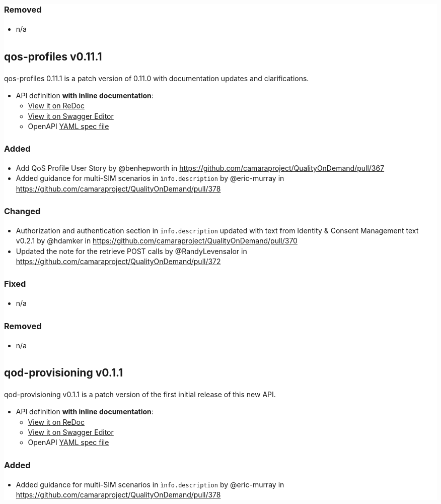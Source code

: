 ### Removed
* n/a

## qos-profiles v0.11.1

qos-profiles 0.11.1 is a patch version of 0.11.0 with documentation updates and clarifications. 

- API definition **with inline documentation**:
  - [View it on ReDoc](https://redocly.github.io/redoc/?url=https://raw.githubusercontent.com/camaraproject/QualityOnDemand/r1.3/code/API_definitions/qos-profiles.yaml&nocors)
  - [View it on Swagger Editor](https://camaraproject.github.io/swagger-ui/?url=https://raw.githubusercontent.com/camaraproject/QualityOnDemand/r1.3/code/API_definitions/qos-profiles.yaml)
  - OpenAPI [YAML spec file](https://github.com/camaraproject/QualityOnDemand/blob/r1.3/code/API_definitions/qos-profiles.yaml)

### Added
* Add QoS Profile User Story by @benhepworth in https://github.com/camaraproject/QualityOnDemand/pull/367
* Added guidance for multi-SIM scenarios in `ìnfo.description` by @eric-murray in https://github.com/camaraproject/QualityOnDemand/pull/378

### Changed
* Authorization and authentication section in `info.description` updated with text from Identity & Consent Management text v0.2.1 by @hdamker in https://github.com/camaraproject/QualityOnDemand/pull/370
* Updated the note for the retrieve POST calls by @RandyLevensalor in https://github.com/camaraproject/QualityOnDemand/pull/372

### Fixed
* n/a

### Removed
* n/a

## qod-provisioning v0.1.1

qod-provisioning v0.1.1 is a patch version of the first initial release of this new API.

- API definition **with inline documentation**:
  - [View it on ReDoc](https://redocly.github.io/redoc/?url=https://raw.githubusercontent.com/camaraproject/QualityOnDemand/r1.3/code/API_definitions/qod-provisioning.yaml&nocors)
  - [View it on Swagger Editor](https://camaraproject.github.io/swagger-ui/?url=https://raw.githubusercontent.com/camaraproject/QualityOnDemand/r1.3/code/API_definitions/qod-provisioning.yaml)
  - OpenAPI [YAML spec file](https://github.com/camaraproject/QualityOnDemand/blob/r1.3/code/API_definitions/qod-provisioning.yaml)

### Added
* Added guidance for multi-SIM scenarios in `ìnfo.description` by @eric-murray in https://github.com/camaraproject/QualityOnDemand/pull/378
